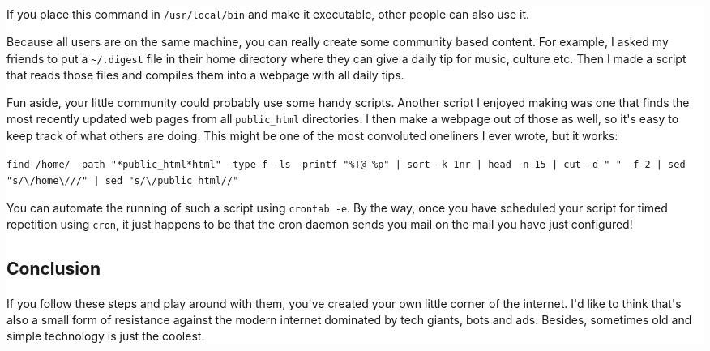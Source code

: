 
If you place this command in `/usr/local/bin` and make it executable, other people can also use it.

Because all users are on the same machine, you can really create some community based content. 
For example, I asked my friends to put a `~/.digest` file in their home directory where they can give a daily tip for music, culture etc.
Then I made a script that reads those files and compiles them into a webpage with all daily tips.

Fun aside, your little community could probably use some handy scripts.
Another script I enjoyed making was one that finds the most recently updated web pages from all `public_html` directories. I then make a webpage out of those as well, so it's easy to keep track of what others are doing.
This might be one of the most convoluted oneliners I ever wrote, but it works:

```
find /home/ -path "*public_html*html" -type f -ls -printf "%T@ %p" | sort -k 1nr | head -n 15 | cut -d " " -f 2 | sed "s/\/home\///" | sed "s/\/public_html//"
```

You can automate the running of such a script using `crontab -e`.
By the way, once you have scheduled your script for timed repetition using `cron`, it just happens to be that the cron daemon sends you mail on the mail you have just configured!

## Conclusion

If you follow these steps and play around with them, you've created your own little corner of the internet. 
I'd like to think that's also a small form of resistance against the modern internet dominated by tech giants, bots and ads.
Besides, sometimes old and simple technology is just the coolest.
